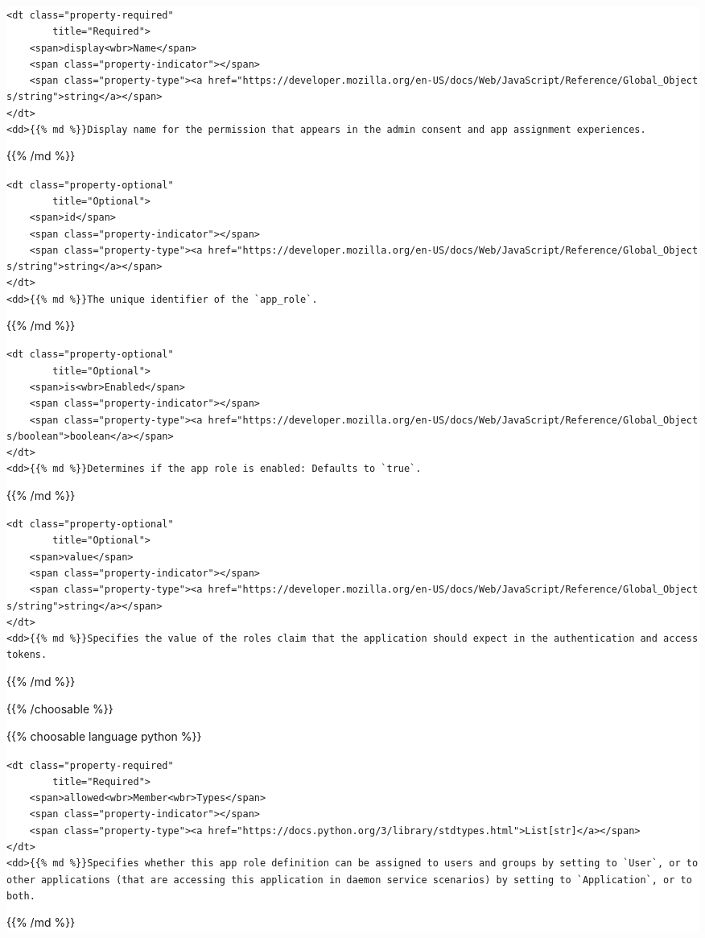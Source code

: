     <dt class="property-required"
            title="Required">
        <span>display<wbr>Name</span>
        <span class="property-indicator"></span>
        <span class="property-type"><a href="https://developer.mozilla.org/en-US/docs/Web/JavaScript/Reference/Global_Objects/string">string</a></span>
    </dt>
    <dd>{{% md %}}Display name for the permission that appears in the admin consent and app assignment experiences.
{{% /md %}}</dd>

    <dt class="property-optional"
            title="Optional">
        <span>id</span>
        <span class="property-indicator"></span>
        <span class="property-type"><a href="https://developer.mozilla.org/en-US/docs/Web/JavaScript/Reference/Global_Objects/string">string</a></span>
    </dt>
    <dd>{{% md %}}The unique identifier of the `app_role`.
{{% /md %}}</dd>

    <dt class="property-optional"
            title="Optional">
        <span>is<wbr>Enabled</span>
        <span class="property-indicator"></span>
        <span class="property-type"><a href="https://developer.mozilla.org/en-US/docs/Web/JavaScript/Reference/Global_Objects/boolean">boolean</a></span>
    </dt>
    <dd>{{% md %}}Determines if the app role is enabled: Defaults to `true`.
{{% /md %}}</dd>

    <dt class="property-optional"
            title="Optional">
        <span>value</span>
        <span class="property-indicator"></span>
        <span class="property-type"><a href="https://developer.mozilla.org/en-US/docs/Web/JavaScript/Reference/Global_Objects/string">string</a></span>
    </dt>
    <dd>{{% md %}}Specifies the value of the roles claim that the application should expect in the authentication and access tokens.
{{% /md %}}</dd>

</dl>
{{% /choosable %}}


{{% choosable language python %}}
<dl class="resources-properties">

    <dt class="property-required"
            title="Required">
        <span>allowed<wbr>Member<wbr>Types</span>
        <span class="property-indicator"></span>
        <span class="property-type"><a href="https://docs.python.org/3/library/stdtypes.html">List[str]</a></span>
    </dt>
    <dd>{{% md %}}Specifies whether this app role definition can be assigned to users and groups by setting to `User`, or to other applications (that are accessing this application in daemon service scenarios) by setting to `Application`, or to both.
{{% /md %}}</dd>
